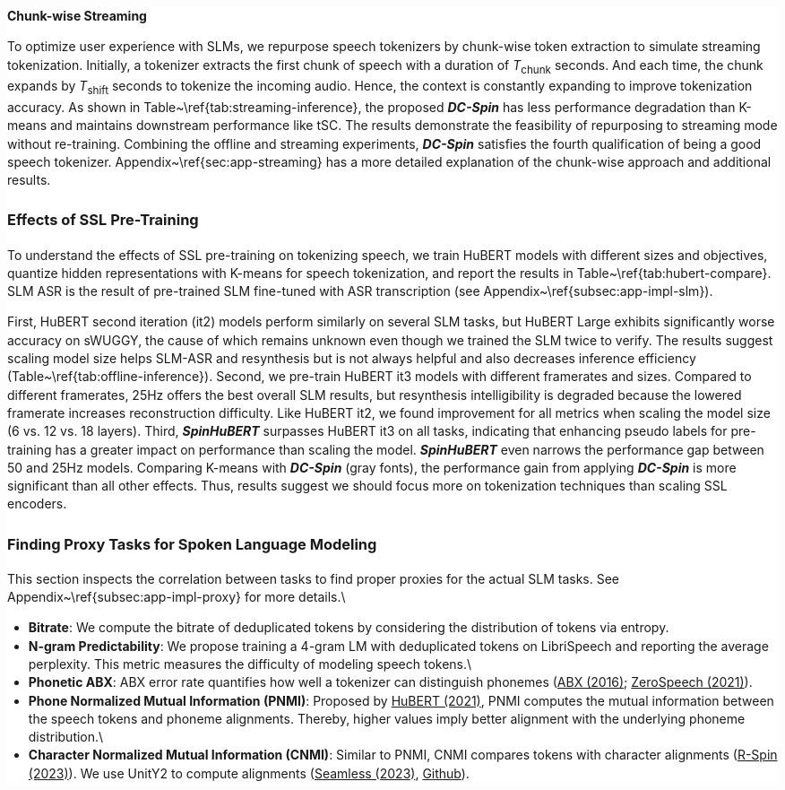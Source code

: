 **Chunk-wise Streaming**

To optimize user experience with SLMs, we repurpose speech tokenizers by chunk-wise token extraction to simulate streaming tokenization.
Initially, a tokenizer extracts the first chunk of speech with a duration of $T_{\text{chunk}}$ seconds.
And each time, the chunk expands by $T_{\text{shift}}$ seconds to tokenize the incoming audio.
Hence, the context is constantly expanding to improve tokenization accuracy.
As shown in Table~\ref{tab:streaming-inference}, the proposed ***DC-Spin*** has less performance degradation than K-means and maintains downstream performance like tSC.
The results demonstrate the feasibility of repurposing to streaming mode without re-training.
Combining the offline and streaming experiments, ***DC-Spin*** satisfies the fourth qualification of being a good speech tokenizer.
Appendix~\ref{sec:app-streaming} has a more detailed explanation of the chunk-wise approach and additional results.

### Effects of SSL Pre-Training

To understand the effects of SSL pre-training on tokenizing speech, we train HuBERT models with different sizes and objectives, quantize hidden representations with K-means for speech tokenization, and report the results in Table~\ref{tab:hubert-compare}.
SLM ASR is the result of pre-trained SLM fine-tuned with ASR transcription (see Appendix~\ref{subsec:app-impl-slm}).

First, HuBERT second iteration (it2) models perform similarly on several SLM tasks, but HuBERT Large exhibits significantly worse accuracy on sWUGGY, the cause of which remains unknown even though we trained the SLM twice to verify.
The results suggest scaling model size helps SLM-ASR and resynthesis but is not always helpful and also decreases inference efficiency (Table~\ref{tab:offline-inference}).
Second, we pre-train HuBERT it3 models with different framerates and sizes.
Compared to different framerates, 25Hz offers the best overall SLM results, but resynthesis intelligibility is degraded because the lowered framerate increases reconstruction difficulty.
Like HuBERT it2, we found improvement for all metrics when scaling the model size (6 vs. 12 vs. 18 layers).
Third, ***SpinHuBERT*** surpasses HuBERT it3 on all tasks, indicating that enhancing pseudo labels for pre-training has a greater impact on performance than scaling the model.
***SpinHuBERT*** even narrows the performance gap between 50 and 25Hz models.
Comparing K-means with ***DC-Spin*** (gray fonts), the performance gain from applying ***DC-Spin*** is more significant than all other effects.
Thus, results suggest we should focus more on tokenization techniques than scaling SSL encoders.

### Finding Proxy Tasks for Spoken Language Modeling

This section inspects the correlation between tasks to find proper proxies for the actual SLM tasks.
See Appendix~\ref{subsec:app-impl-proxy} for more details.\\
- **Bitrate**: We compute the bitrate of deduplicated tokens by considering the distribution of tokens via entropy.
- **N-gram Predictability**: We propose training a 4-gram LM with deduplicated tokens on LibriSpeech and reporting the average perplexity.
This metric measures the difficulty of modeling speech tokens.\\
- **Phonetic ABX**: ABX error rate quantifies how well a tokenizer can distinguish phonemes ([ABX (2016)](../../Evaluations/ABX.md); [ZeroSpeech (2021)](../../Evaluations/2020.11.23_ZeroSpeech.md)).
- **Phone Normalized Mutual Information (PNMI)**: Proposed by [HuBERT (2021)](../SpeechRepresentation/2021.06.14_HuBERT.md), PNMI computes the mutual information between the speech tokens and phoneme alignments.
Thereby, higher values imply better alignment with the underlying phoneme distribution.\\
- **Character Normalized Mutual Information (CNMI)**: Similar to PNMI, CNMI compares tokens with character alignments ([R-Spin (2023)](../Speech_Representaion/2023.11.15_R-Spin.md)).
We use UnitY2 to compute alignments ([Seamless (2023)](../_Basis/2023.12.08_Seamless.md), [Github](https://github.com/facebookresearch/seamless_communication/blob/main/docs/m4t/unity2_aligner_README.md)).
